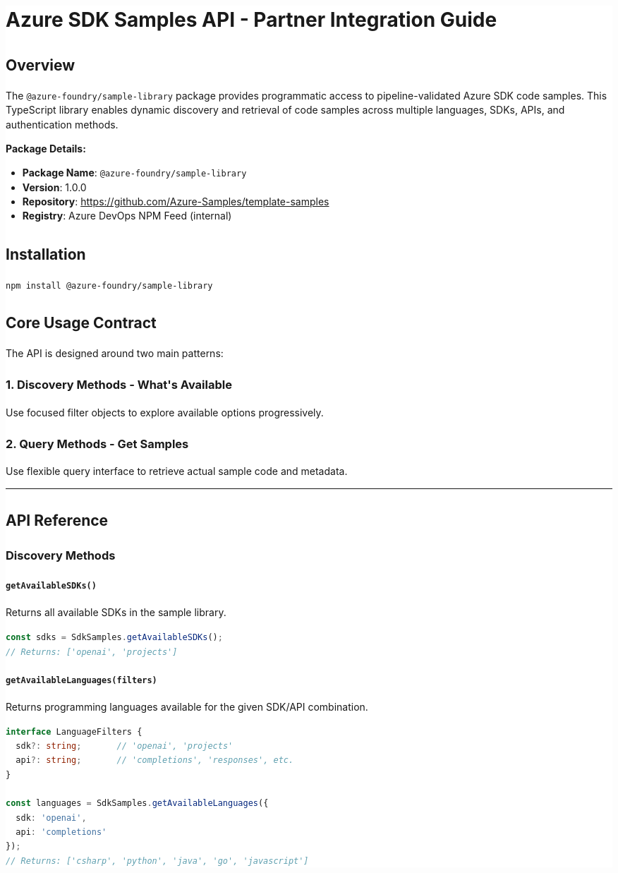 # Azure SDK Samples API - Partner Integration Guide

## Overview

The `@azure-foundry/sample-library` package provides programmatic access to pipeline-validated Azure SDK code samples. This TypeScript library enables dynamic discovery and retrieval of code samples across multiple languages, SDKs, APIs, and authentication methods.

**Package Details:**
- **Package Name**: `@azure-foundry/sample-library`
- **Version**: 1.0.0
- **Repository**: https://github.com/Azure-Samples/template-samples
- **Registry**: Azure DevOps NPM Feed (internal)

## Installation

```bash
npm install @azure-foundry/sample-library
```

## Core Usage Contract

The API is designed around two main patterns:

### 1. **Discovery Methods** - What's Available
Use focused filter objects to explore available options progressively.

### 2. **Query Methods** - Get Samples
Use flexible query interface to retrieve actual sample code and metadata.

---

## API Reference

### Discovery Methods

#### `getAvailableSDKs()`
Returns all available SDKs in the sample library.

```typescript
const sdks = SdkSamples.getAvailableSDKs();
// Returns: ['openai', 'projects']
```

#### `getAvailableLanguages(filters)`
Returns programming languages available for the given SDK/API combination.

```typescript
interface LanguageFilters {
  sdk?: string;       // 'openai', 'projects'
  api?: string;       // 'completions', 'responses', etc.
}

const languages = SdkSamples.getAvailableLanguages({
  sdk: 'openai',
  api: 'completions'
});
// Returns: ['csharp', 'python', 'java', 'go', 'javascript']
```
